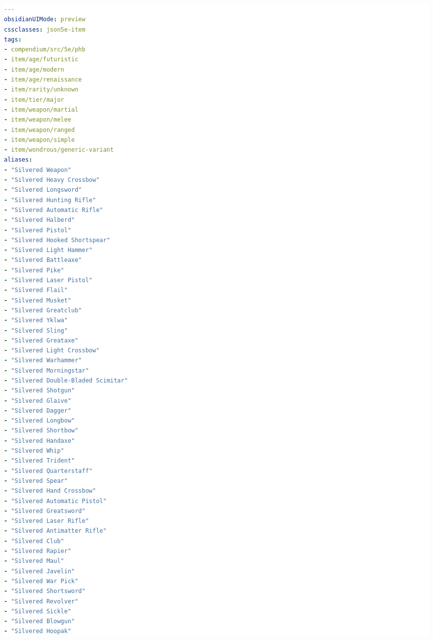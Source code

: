 ```yaml
---
obsidianUIMode: preview
cssclasses: json5e-item
tags:
- compendium/src/5e/phb
- item/age/futuristic
- item/age/modern
- item/age/renaissance
- item/rarity/unknown
- item/tier/major
- item/weapon/martial
- item/weapon/melee
- item/weapon/ranged
- item/weapon/simple
- item/wondrous/generic-variant
aliases: 
- "Silvered Weapon"
- "Silvered Heavy Crossbow"
- "Silvered Longsword"
- "Silvered Hunting Rifle"
- "Silvered Automatic Rifle"
- "Silvered Halberd"
- "Silvered Pistol"
- "Silvered Hooked Shortspear"
- "Silvered Light Hammer"
- "Silvered Battleaxe"
- "Silvered Pike"
- "Silvered Laser Pistol"
- "Silvered Flail"
- "Silvered Musket"
- "Silvered Greatclub"
- "Silvered Yklwa"
- "Silvered Sling"
- "Silvered Greataxe"
- "Silvered Light Crossbow"
- "Silvered Warhammer"
- "Silvered Morningstar"
- "Silvered Double-Bladed Scimitar"
- "Silvered Shotgun"
- "Silvered Glaive"
- "Silvered Dagger"
- "Silvered Longbow"
- "Silvered Shortbow"
- "Silvered Handaxe"
- "Silvered Whip"
- "Silvered Trident"
- "Silvered Quarterstaff"
- "Silvered Spear"
- "Silvered Hand Crossbow"
- "Silvered Automatic Pistol"
- "Silvered Greatsword"
- "Silvered Laser Rifle"
- "Silvered Antimatter Rifle"
- "Silvered Club"
- "Silvered Rapier"
- "Silvered Maul"
- "Silvered Javelin"
- "Silvered War Pick"
- "Silvered Shortsword"
- "Silvered Revolver"
- "Silvered Sickle"
- "Silvered Blowgun"
- "Silvered Hoopak"
```